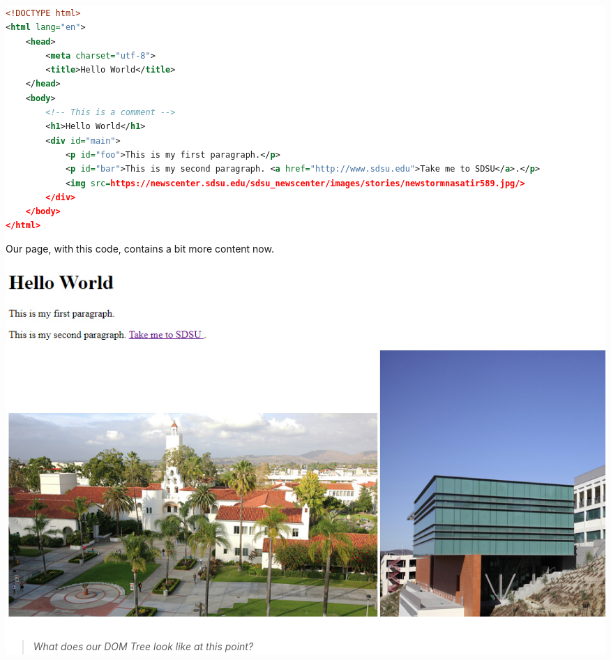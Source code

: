 ```xml
<!DOCTYPE html>
<html lang="en">
	<head>
    	<meta charset="utf-8">
    	<title>Hello World</title>
	</head>
	<body>
		<!-- This is a comment -->
		<h1>Hello World</h1>
		<div id="main">
			<p id="foo">This is my first paragraph.</p>
			<p id="bar">This is my second paragraph. <a href="http://www.sdsu.edu">Take me to SDSU</a>.</p>
			<img src=https://newscenter.sdsu.edu/sdsu_newscenter/images/stories/newstormnasatir589.jpg/>
		</div>
	</body>
</html>
```

Our page, with this code, contains a bit more content now.

<img src="img/simple_page.jpg" alt="page" />

> *What does our DOM Tree look like at this point?*
